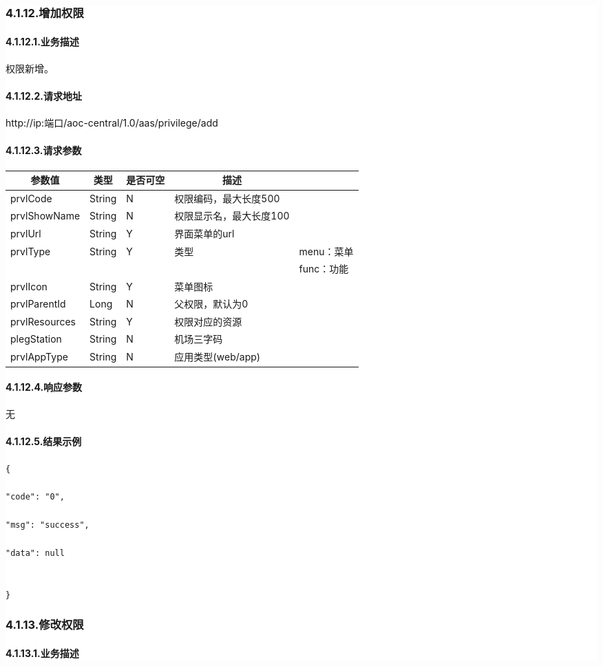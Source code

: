 ### 4.1.12.增加权限
	
#### 4.1.12.1.业务描述

权限新增。

#### 4.1.12.2.请求地址

http://ip:端口/aoc-central/1.0/aas/privilege/add

#### 4.1.12.3.请求参数

|参数值|类型|是否可空|描述||
|----|----|----|----|----|
|prvlCode|String|N|权限编码，最大长度500||
|prvlShowName|String|N|权限显示名，最大长度100||
|prvlUrl|String|Y|界面菜单的url||
|prvlType|String|Y|类型|menu：菜单|
|||||func：功能|
|prvlIcon|String|Y|菜单图标||
|prvlParentId|Long|N|父权限，默认为0||
|prvlResources|String|Y|权限对应的资源||
|plegStation|String|N|机场三字码||
|prvlAppType|String|N|应用类型(web/app)||

#### 4.1.12.4.响应参数

无

#### 4.1.12.5.结果示例

```
{

"code": "0",

"msg": "success",

"data": null


}
```

### 4.1.13.修改权限
	
#### 4.1.13.1.业务描述
